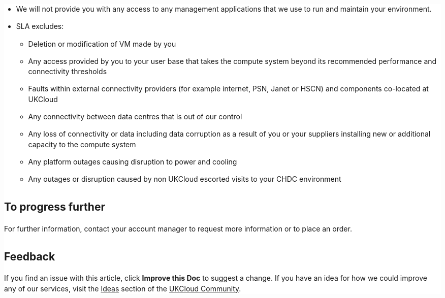 - We will not provide you with any access to any management applications that we use to run and maintain your environment.

- SLA excludes:

  - Deletion or modification of VM made by you

  - Any access provided by you to your user base that takes the compute system beyond its recommended performance and connectivity thresholds

  - Faults within external connectivity providers (for example internet, PSN, Janet or HSCN) and components co-located at UKCloud

  - Any connectivity between data centres that is out of our control

  - Any loss of connectivity or data including data corruption as a result of you or your suppliers installing new or additional capacity to the compute system

  - Any platform outages causing disruption to power and cooling

  - Any outages or disruption caused by non UKCloud escorted visits to your CHDC environment

## To progress further

For further information, contact your account manager to request more information or to place an order.

## Feedback

If you find an issue with this article, click **Improve this Doc** to suggest a change. If you have an idea for how we could improve any of our services, visit the [Ideas](https://community.ukcloud.com/ideas) section of the [UKCloud Community](https://community.ukcloud.com).
